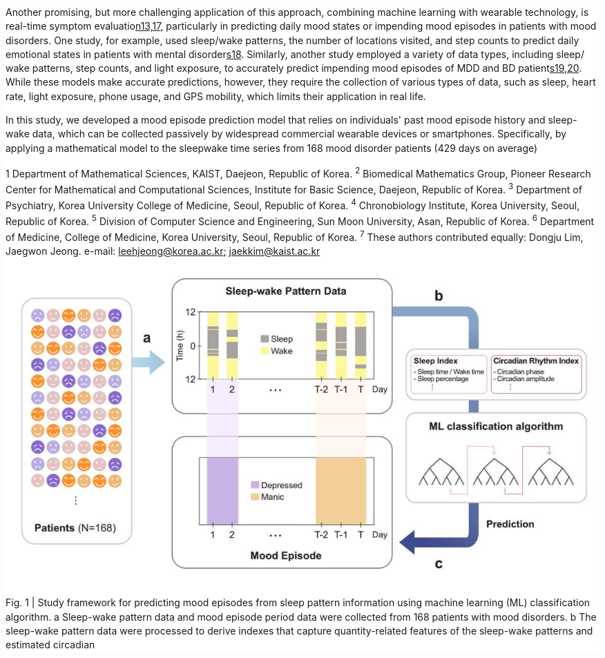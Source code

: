 Another promising, but more challenging application of this approach, combining machine learning with wearable technology, is real-time symptom evaluatio[n13,17](#page-10-0), particularly in predicting daily mood states or impending mood episodes in patients with mood disorders. One study, for example, used sleep/wake patterns, the number of locations visited, and step counts to predict daily emotional states in patients with mental disorder[s18](#page-10-0). Similarly, another study employed a variety of data types, including sleep/ wake patterns, step counts, and light exposure, to accurately predict impending mood episodes of MDD and BD patient[s19,20](#page-10-0). While these models make accurate predictions, however, they require the collection of various types of data, such as sleep, heart rate, light exposure, phone usage, and GPS mobility, which limits their application in real life.

In this study, we developed a mood episode prediction model that relies on individuals' past mood episode history and sleep-wake data, which can be collected passively by widespread commercial wearable devices or smartphones. Specifically, by applying a mathematical model to the sleepwake time series from 168 mood disorder patients (429 days on average)

1 Department of Mathematical Sciences, KAIST, Daejeon, Republic of Korea. <sup>2</sup> Biomedical Mathematics Group, Pioneer Research Center for Mathematical and Computational Sciences, Institute for Basic Science, Daejeon, Republic of Korea. <sup>3</sup> Department of Psychiatry, Korea University College of Medicine, Seoul, Republic of Korea. <sup>4</sup> Chronobiology Institute, Korea University, Seoul, Republic of Korea. <sup>5</sup> Division of Computer Science and Engineering, Sun Moon University, Asan, Republic of Korea. <sup>6</sup> Department of Medicine, College of Medicine, Korea University, Seoul, Republic of Korea. <sup>7</sup> These authors contributed equally: Dongju Lim, Jaegwon Jeong. e-mail: [leehjeong@korea.ac.kr;](mailto:leehjeong@korea.ac.kr) [jaekkim@kaist.ac.kr](mailto:jaekkim@kaist.ac.kr)

<span id="page-1-0"></span>![](_page_1_Figure_2.jpeg)

Fig. 1 | Study framework for predicting mood episodes from sleep pattern information using machine learning (ML) classification algorithm. a Sleep-wake pattern data and mood episode period data were collected from 168 patients with mood disorders. b The sleep-wake pattern data were processed to derive indexes that capture quantity-related features of the sleep-wake patterns and estimated circadian
